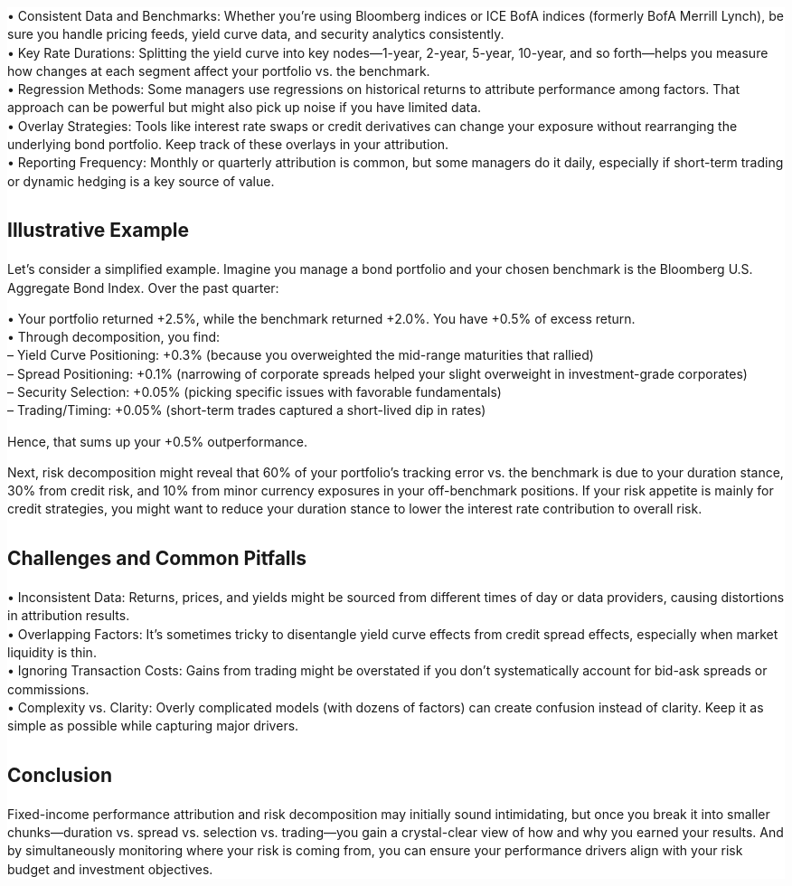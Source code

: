 • Consistent Data and Benchmarks: Whether you’re using Bloomberg indices or ICE BofA indices (formerly BofA Merrill Lynch), be sure you handle pricing feeds, yield curve data, and security analytics consistently.  
• Key Rate Durations: Splitting the yield curve into key nodes—1-year, 2-year, 5-year, 10-year, and so forth—helps you measure how changes at each segment affect your portfolio vs. the benchmark.  
• Regression Methods: Some managers use regressions on historical returns to attribute performance among factors. That approach can be powerful but might also pick up noise if you have limited data.  
• Overlay Strategies: Tools like interest rate swaps or credit derivatives can change your exposure without rearranging the underlying bond portfolio. Keep track of these overlays in your attribution.  
• Reporting Frequency: Monthly or quarterly attribution is common, but some managers do it daily, especially if short-term trading or dynamic hedging is a key source of value.

## Illustrative Example

Let’s consider a simplified example. Imagine you manage a bond portfolio and your chosen benchmark is the Bloomberg U.S. Aggregate Bond Index. Over the past quarter:

• Your portfolio returned +2.5%, while the benchmark returned +2.0%. You have +0.5% of excess return.  
• Through decomposition, you find:  
  – Yield Curve Positioning: +0.3% (because you overweighted the mid-range maturities that rallied)  
  – Spread Positioning: +0.1% (narrowing of corporate spreads helped your slight overweight in investment-grade corporates)  
  – Security Selection: +0.05% (picking specific issues with favorable fundamentals)  
  – Trading/Timing: +0.05% (short-term trades captured a short-lived dip in rates)

Hence, that sums up your +0.5% outperformance. 

Next, risk decomposition might reveal that 60% of your portfolio’s tracking error vs. the benchmark is due to your duration stance, 30% from credit risk, and 10% from minor currency exposures in your off-benchmark positions. If your risk appetite is mainly for credit strategies, you might want to reduce your duration stance to lower the interest rate contribution to overall risk.

## Challenges and Common Pitfalls

• Inconsistent Data: Returns, prices, and yields might be sourced from different times of day or data providers, causing distortions in attribution results.  
• Overlapping Factors: It’s sometimes tricky to disentangle yield curve effects from credit spread effects, especially when market liquidity is thin.  
• Ignoring Transaction Costs: Gains from trading might be overstated if you don’t systematically account for bid-ask spreads or commissions.  
• Complexity vs. Clarity: Overly complicated models (with dozens of factors) can create confusion instead of clarity. Keep it as simple as possible while capturing major drivers.

## Conclusion

Fixed-income performance attribution and risk decomposition may initially sound intimidating, but once you break it into smaller chunks—duration vs. spread vs. selection vs. trading—you gain a crystal-clear view of how and why you earned your results. And by simultaneously monitoring where your risk is coming from, you can ensure your performance drivers align with your risk budget and investment objectives. 
